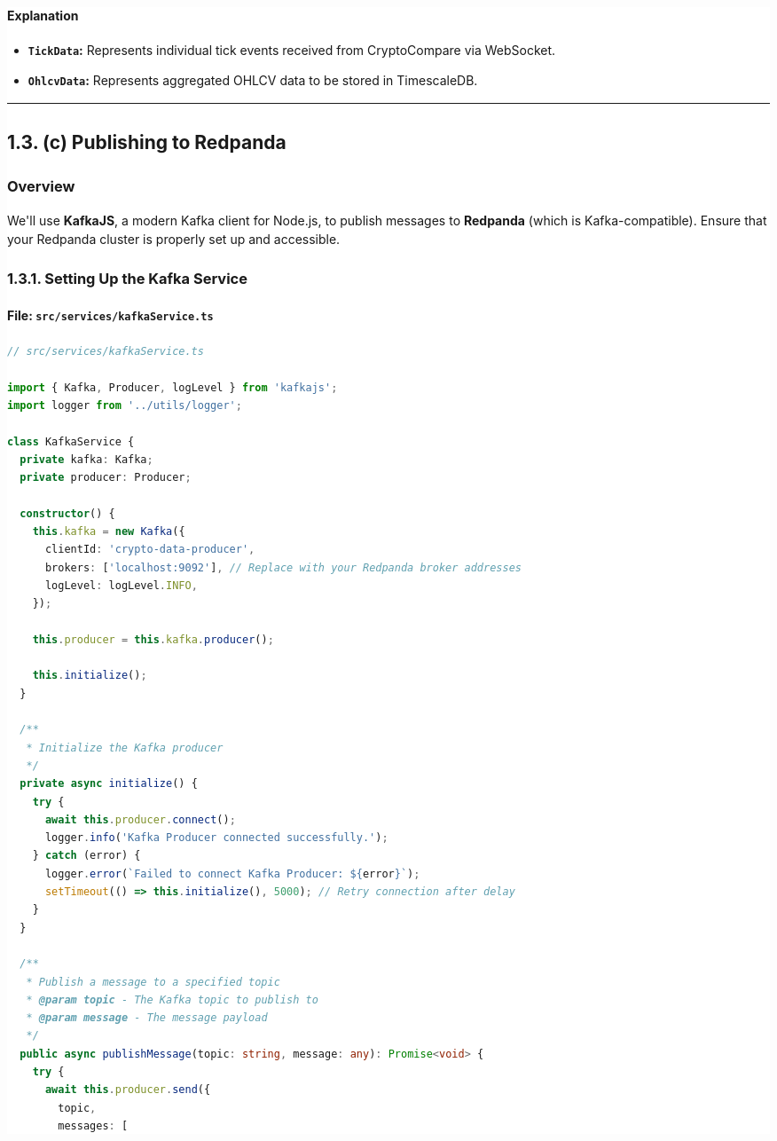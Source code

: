 #### **Explanation**

- **`TickData`:** Represents individual tick events received from CryptoCompare via WebSocket.

- **`OhlcvData`:** Represents aggregated OHLCV data to be stored in TimescaleDB.

---
  
## **1.3. (c) Publishing to Redpanda**

### **Overview**

We'll use **KafkaJS**, a modern Kafka client for Node.js, to publish messages to **Redpanda** (which is Kafka-compatible). Ensure that your Redpanda cluster is properly set up and accessible.

### **1.3.1. Setting Up the Kafka Service**

#### **File: `src/services/kafkaService.ts`**

```typescript
// src/services/kafkaService.ts

import { Kafka, Producer, logLevel } from 'kafkajs';
import logger from '../utils/logger';

class KafkaService {
  private kafka: Kafka;
  private producer: Producer;

  constructor() {
    this.kafka = new Kafka({
      clientId: 'crypto-data-producer',
      brokers: ['localhost:9092'], // Replace with your Redpanda broker addresses
      logLevel: logLevel.INFO,
    });

    this.producer = this.kafka.producer();

    this.initialize();
  }

  /**
   * Initialize the Kafka producer
   */
  private async initialize() {
    try {
      await this.producer.connect();
      logger.info('Kafka Producer connected successfully.');
    } catch (error) {
      logger.error(`Failed to connect Kafka Producer: ${error}`);
      setTimeout(() => this.initialize(), 5000); // Retry connection after delay
    }
  }

  /**
   * Publish a message to a specified topic
   * @param topic - The Kafka topic to publish to
   * @param message - The message payload
   */
  public async publishMessage(topic: string, message: any): Promise<void> {
    try {
      await this.producer.send({
        topic,
        messages: [
```